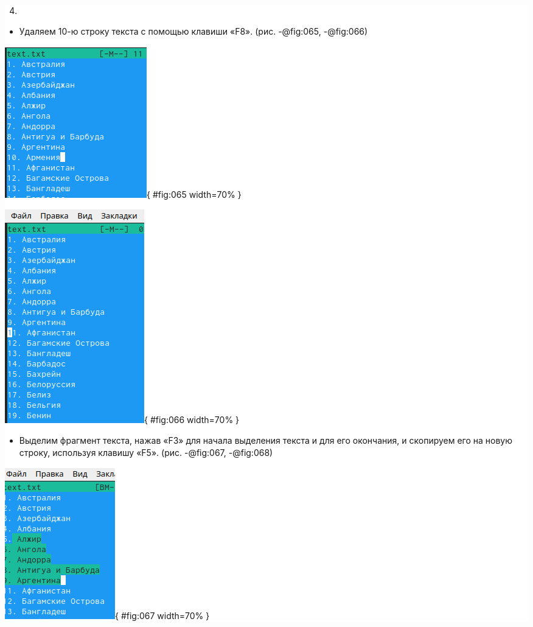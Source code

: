 4. 

- Удаляем 10-ю строку текста с помощью клавиши «F8». (рис. -@fig:065, -@fig:066)

![Удаление строки](image/66.png){ #fig:065 width=70% }

![Удаление строки](image/67.png){ #fig:066 width=70% }

- Выделим фрагмент текста, нажав «F3» для начала выделения текста и для его окончания, и скопируем его на новую строку, используя клавишу «F5». (рис. -@fig:067, -@fig:068)

![Изменение текста](image/68.png){ #fig:067 width=70% }
